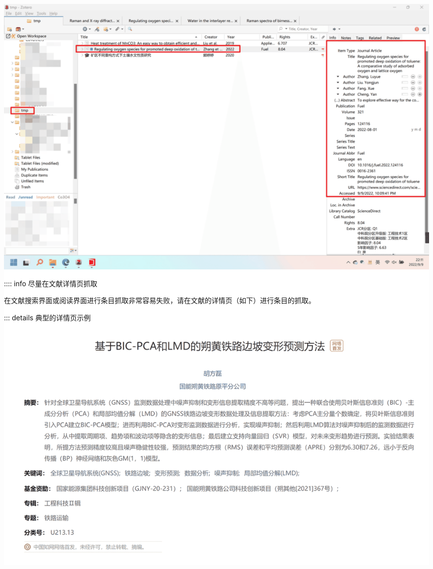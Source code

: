 ![添加条目后信息窗格](../assets/images/添加条目后信息窗格.png)

:::: info 尽量在文献详情页抓取

在文献搜索界面或阅读界面进行条目抓取非常容易失败，请在文献的详情页（如下）进行条目的抓取。

::: details 典型的详情页示例

![文献详情页](../assets/images/update-translators-文献详情页1.png)
